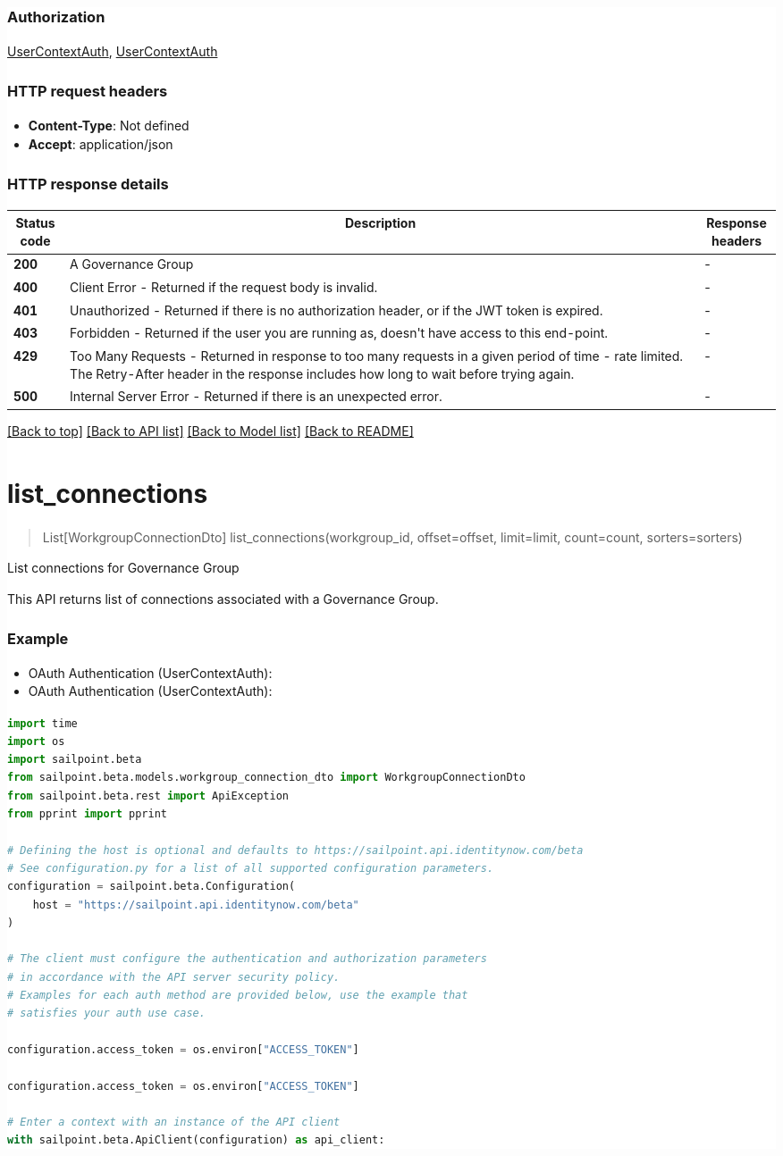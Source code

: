 ### Authorization

[UserContextAuth](../README.md#UserContextAuth), [UserContextAuth](../README.md#UserContextAuth)

### HTTP request headers

 - **Content-Type**: Not defined
 - **Accept**: application/json

### HTTP response details

| Status code | Description | Response headers |
|-------------|-------------|------------------|
**200** | A Governance Group |  -  |
**400** | Client Error - Returned if the request body is invalid. |  -  |
**401** | Unauthorized - Returned if there is no authorization header, or if the JWT token is expired. |  -  |
**403** | Forbidden - Returned if the user you are running as, doesn&#39;t have access to this end-point. |  -  |
**429** | Too Many Requests - Returned in response to too many requests in a given period of time - rate limited. The Retry-After header in the response includes how long to wait before trying again. |  -  |
**500** | Internal Server Error - Returned if there is an unexpected error. |  -  |

[[Back to top]](#) [[Back to API list]](../README.md#documentation-for-api-endpoints) [[Back to Model list]](../README.md#documentation-for-models) [[Back to README]](../README.md)

# **list_connections**
> List[WorkgroupConnectionDto] list_connections(workgroup_id, offset=offset, limit=limit, count=count, sorters=sorters)

List connections for Governance Group

This API returns list of connections associated with a Governance Group.

### Example

* OAuth Authentication (UserContextAuth):
* OAuth Authentication (UserContextAuth):

```python
import time
import os
import sailpoint.beta
from sailpoint.beta.models.workgroup_connection_dto import WorkgroupConnectionDto
from sailpoint.beta.rest import ApiException
from pprint import pprint

# Defining the host is optional and defaults to https://sailpoint.api.identitynow.com/beta
# See configuration.py for a list of all supported configuration parameters.
configuration = sailpoint.beta.Configuration(
    host = "https://sailpoint.api.identitynow.com/beta"
)

# The client must configure the authentication and authorization parameters
# in accordance with the API server security policy.
# Examples for each auth method are provided below, use the example that
# satisfies your auth use case.

configuration.access_token = os.environ["ACCESS_TOKEN"]

configuration.access_token = os.environ["ACCESS_TOKEN"]

# Enter a context with an instance of the API client
with sailpoint.beta.ApiClient(configuration) as api_client:
```